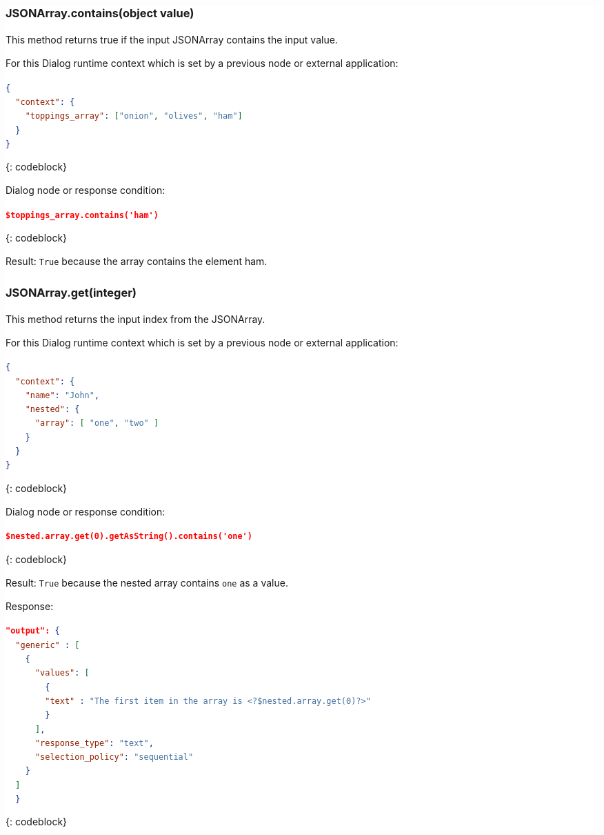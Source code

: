 ### JSONArray.contains(object value)

This method returns true if the input JSONArray contains the input value.

For this Dialog runtime context which is set by a previous node or external application:

```json
{
  "context": {
    "toppings_array": ["onion", "olives", "ham"]
  }
}
```
{: codeblock}

Dialog node or response condition:

```json
$toppings_array.contains('ham')
```
{: codeblock}

Result: `True` because the array contains the element ham.

### JSONArray.get(integer)

This method returns the input index from the JSONArray.

For this Dialog runtime context which is set by a previous node or external application:

```json
{
  "context": {
    "name": "John",
    "nested": {
      "array": [ "one", "two" ]
    }
  }
}
```
{: codeblock}

Dialog node or response condition:

```json
$nested.array.get(0).getAsString().contains('one')
```
{: codeblock}

Result:
`True` because the nested array contains `one` as a value.

Response:

```json
"output": {
  "generic" : [
    {
      "values": [
        {
        "text" : "The first item in the array is <?$nested.array.get(0)?>"
        }
      ],
      "response_type": "text",
      "selection_policy": "sequential"
    }
  ]
  }
```
{: codeblock}
